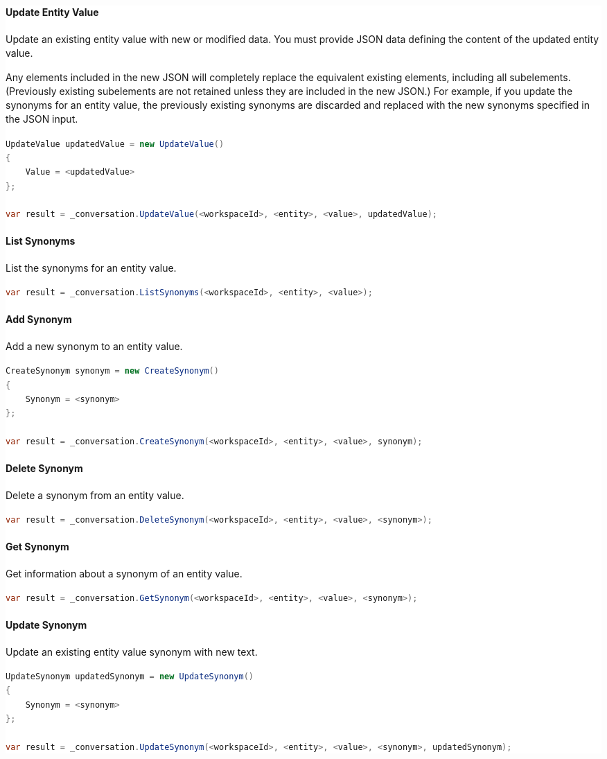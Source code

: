 #### Update Entity Value
Update an existing entity value with new or modified data. You must provide JSON data defining the content of the updated entity value.

Any elements included in the new JSON will completely replace the equivalent existing elements, including all subelements. (Previously existing subelements are not retained unless they are included in the new JSON.) For example, if you update the synonyms for an entity value, the previously existing synonyms are discarded and replaced with the new synonyms specified in the JSON input.
```cs
UpdateValue updatedValue = new UpdateValue()
{
    Value = <updatedValue>
};

var result = _conversation.UpdateValue(<workspaceId>, <entity>, <value>, updatedValue);
```

#### List Synonyms
List the synonyms for an entity value.
```cs
var result = _conversation.ListSynonyms(<workspaceId>, <entity>, <value>);
```

#### Add Synonym
Add a new synonym to an entity value.
```cs
CreateSynonym synonym = new CreateSynonym()
{
    Synonym = <synonym>
};

var result = _conversation.CreateSynonym(<workspaceId>, <entity>, <value>, synonym);
```

#### Delete Synonym
Delete a synonym from an entity value.
```cs
var result = _conversation.DeleteSynonym(<workspaceId>, <entity>, <value>, <synonym>);
```

#### Get Synonym
Get information about a synonym of an entity value.
```cs
var result = _conversation.GetSynonym(<workspaceId>, <entity>, <value>, <synonym>);
```

#### Update Synonym
Update an existing entity value synonym with new text.
```cs
UpdateSynonym updatedSynonym = new UpdateSynonym()
{
    Synonym = <synonym>
};

var result = _conversation.UpdateSynonym(<workspaceId>, <entity>, <value>, <synonym>, updatedSynonym);
```
